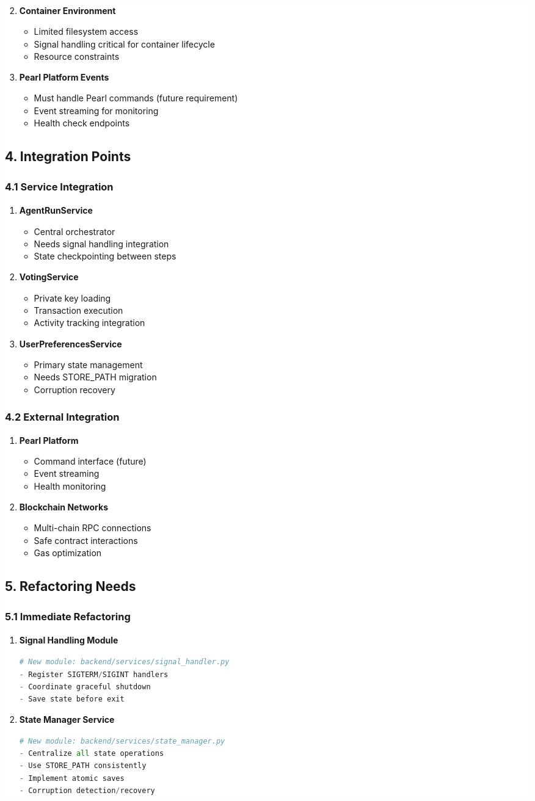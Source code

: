 2. **Container Environment**
   - Limited filesystem access
   - Signal handling critical for container lifecycle
   - Resource constraints

3. **Pearl Platform Events**
   - Must handle Pearl commands (future requirement)
   - Event streaming for monitoring
   - Health check endpoints

## 4. Integration Points

### 4.1 Service Integration
1. **AgentRunService**
   - Central orchestrator
   - Needs signal handling integration
   - State checkpointing between steps

2. **VotingService**
   - Private key loading
   - Transaction execution
   - Activity tracking integration

3. **UserPreferencesService**
   - Primary state management
   - Needs STORE_PATH migration
   - Corruption recovery

### 4.2 External Integration
1. **Pearl Platform**
   - Command interface (future)
   - Event streaming
   - Health monitoring

2. **Blockchain Networks**
   - Multi-chain RPC connections
   - Safe contract interactions
   - Gas optimization

## 5. Refactoring Needs

### 5.1 Immediate Refactoring
1. **Signal Handling Module**
   ```python
   # New module: backend/services/signal_handler.py
   - Register SIGTERM/SIGINT handlers
   - Coordinate graceful shutdown
   - Save state before exit
   ```

2. **State Manager Service**
   ```python
   # New module: backend/services/state_manager.py
   - Centralize all state operations
   - Use STORE_PATH consistently
   - Implement atomic saves
   - Corruption detection/recovery
   ```
